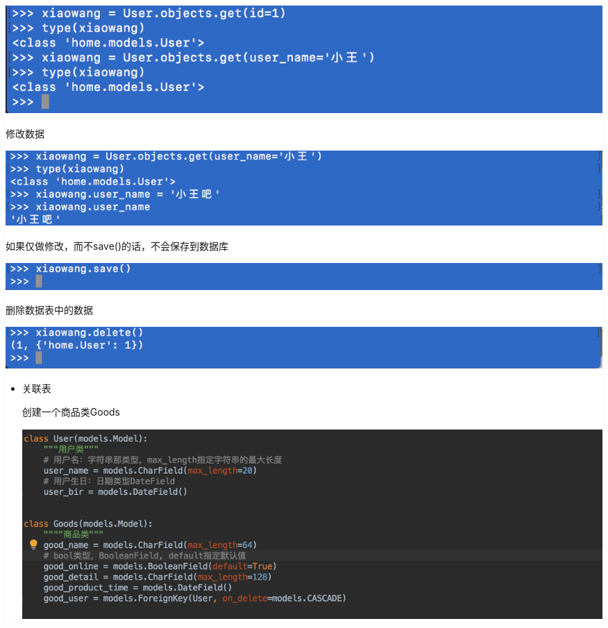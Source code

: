   ![16](./16.png)

  修改数据

  ![17](./17.png)

  如果仅做修改，而不save()的话，不会保存到数据库

  ![18](./18.png)

  删除数据表中的数据

  ![19](./19.png)
  
  
  
* 关联表

  创建一个商品类Goods

  ![20](./20.png)
